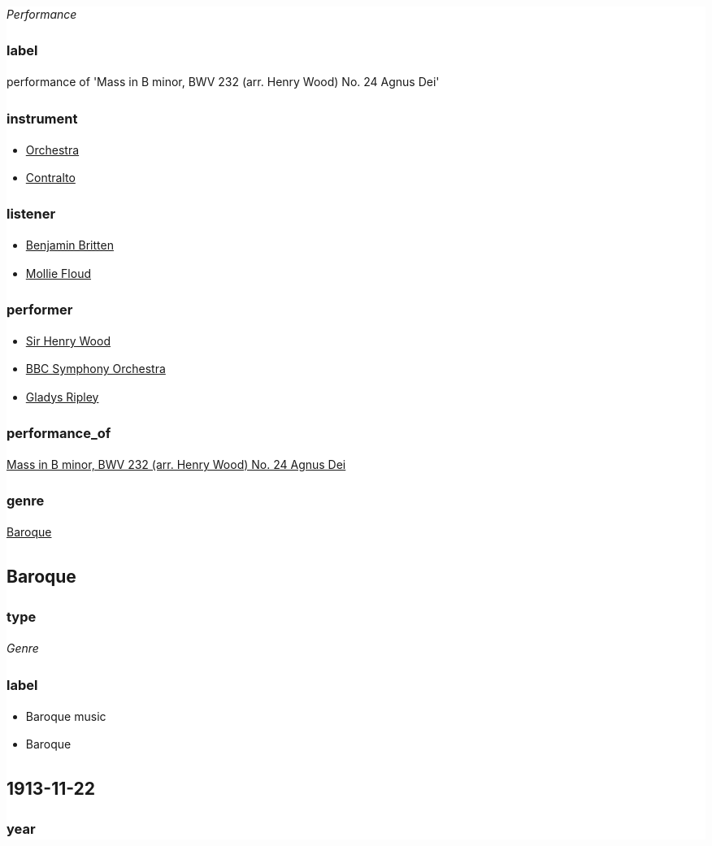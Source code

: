 
*Performance*

### label


performance of 'Mass in B minor, BWV 232 (arr. Henry Wood) No. 24 Agnus Dei'

### instrument

 - [Orchestra](#Orchestra)

 - [Contralto](#Contralto)

### listener

 - [Benjamin Britten](#Benjamin-Britten)

 - [Mollie Floud](#Mollie-Floud)

### performer

 - [Sir Henry Wood](#Sir-Henry-Wood)

 - [BBC Symphony Orchestra](#BBC-Symphony-Orchestra)

 - [Gladys Ripley](#Gladys-Ripley)

### performance_of


[Mass in B minor, BWV 232 (arr. Henry Wood) No. 24 Agnus Dei](#Mass-in-B-minor-BWV-232-(arr.-Henry-Wood)-No.-24-Agnus-Dei)

### genre


[Baroque](#Baroque)

## Baroque

### type


*Genre*

### label

 - Baroque music

 - Baroque

## 1913-11-22

### year
